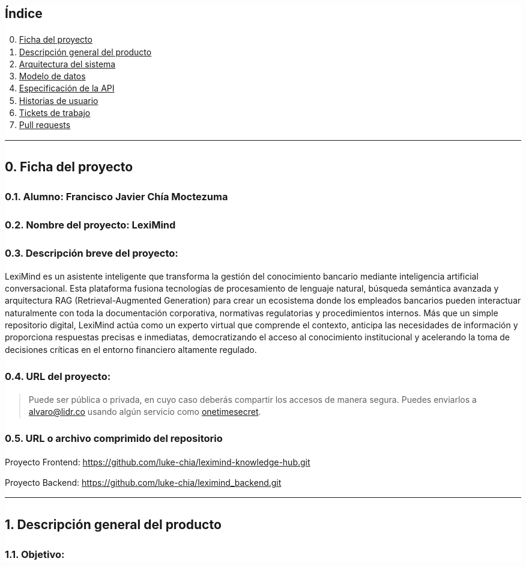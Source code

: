 ## Índice

0. [Ficha del proyecto](#0-ficha-del-proyecto)
1. [Descripción general del producto](#1-descripción-general-del-producto)
2. [Arquitectura del sistema](#2-arquitectura-del-sistema)
3. [Modelo de datos](#3-modelo-de-datos)
4. [Especificación de la API](#4-especificación-de-la-api)
5. [Historias de usuario](#5-historias-de-usuario)
6. [Tickets de trabajo](#6-tickets-de-trabajo)
7. [Pull requests](#7-pull-requests)

---

## 0. Ficha del proyecto

### **0.1. Alumno:** Francisco Javier Chía Moctezuma

### **0.2. Nombre del proyecto:** LexiMind

### **0.3. Descripción breve del proyecto:**

LexiMind es un asistente inteligente que transforma la gestión del conocimiento bancario mediante inteligencia artificial conversacional. Esta plataforma fusiona tecnologías de procesamiento de lenguaje natural, búsqueda semántica avanzada y arquitectura RAG (Retrieval-Augmented Generation) para crear un ecosistema donde los empleados bancarios pueden interactuar naturalmente con toda la documentación corporativa, normativas regulatorias y procedimientos internos. Más que un simple repositorio digital, LexiMind actúa como un experto virtual que comprende el contexto, anticipa las necesidades de información y proporciona respuestas precisas e inmediatas, democratizando el acceso al conocimiento institucional y acelerando la toma de decisiones críticas en el entorno financiero altamente regulado.

### **0.4. URL del proyecto:**

> Puede ser pública o privada, en cuyo caso deberás compartir los accesos de manera segura. Puedes enviarlos a [alvaro@lidr.co](mailto:alvaro@lidr.co) usando algún servicio como [onetimesecret](https://onetimesecret.com/).

### 0.5. URL o archivo comprimido del repositorio

Proyecto Frontend:
https://github.com/luke-chia/leximind-knowledge-hub.git

Proyecto Backend:
https://github.com/luke-chia/leximind_backend.git

---

## 1. Descripción general del producto

### **1.1. Objetivo:**
